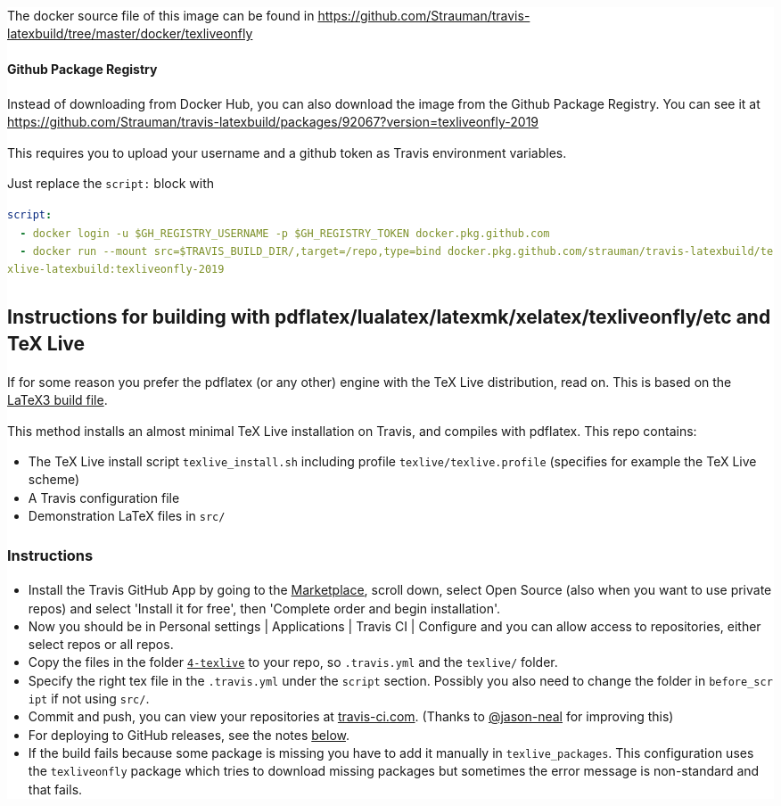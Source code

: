 The docker source file of this image can be found in https://github.com/Strauman/travis-latexbuild/tree/master/docker/texliveonfly

#### Github Package Registry

Instead of downloading from Docker Hub, you can also download the image from the Github Package Registry.
You can see it at https://github.com/Strauman/travis-latexbuild/packages/92067?version=texliveonfly-2019

This requires you to upload your username and a github token as Travis environment variables.

Just replace the `script:` block with

```yml
script:
  - docker login -u $GH_REGISTRY_USERNAME -p $GH_REGISTRY_TOKEN docker.pkg.github.com
  - docker run --mount src=$TRAVIS_BUILD_DIR/,target=/repo,type=bind docker.pkg.github.com/strauman/travis-latexbuild/texlive-latexbuild:texliveonfly-2019
```

## <a name="pdflatex">Instructions for building with pdflatex/lualatex/latexmk/xelatex/texliveonfly/etc and TeX Live</a>

If for some reason you prefer the pdflatex (or any other) engine with the TeX Live distribution, read on.
This is based on the [LaTeX3 build file](https://github.com/latex3/latex3/blob/master/support/texlive.sh).

This method installs an almost minimal TeX Live installation on Travis, and compiles with pdflatex.
This repo contains:
- The TeX Live install script `texlive_install.sh` including profile `texlive/texlive.profile` (specifies for example the TeX Live scheme)
- A Travis configuration file
- Demonstration LaTeX files in `src/`

### Instructions

* Install the Travis GitHub App by going to the [Marketplace](https://github.com/marketplace/travis-ci), scroll down, select Open Source (also when you want to use private repos) and select 'Install it for free', then 'Complete order and begin installation'. 
 * Now you should be in Personal settings | Applications | Travis CI | Configure and you can allow access to repositories, either select repos or all repos.
* Copy the files in the folder [`4-texlive`](4-texlive) to your repo, so `.travis.yml` and the `texlive/` folder.
* Specify the right tex file in the `.travis.yml` under the `script` section. Possibly you also need to change the folder in `before_script` if not using `src/`.
* Commit and push, you can view your repositories at [travis-ci.com](https://travis-ci.com/).
(Thanks to [@jason-neal](https://github.com/PHPirates/travis-ci-latex-pdf/pull/6) for improving this)
* For deploying to GitHub releases, see the notes [below](#deploy).
* If the build fails because some package is missing you have to add it manually in `texlive_packages`. This configuration uses the `texliveonfly` package which tries to download missing packages but sometimes the error message is non-standard and that fails. 
